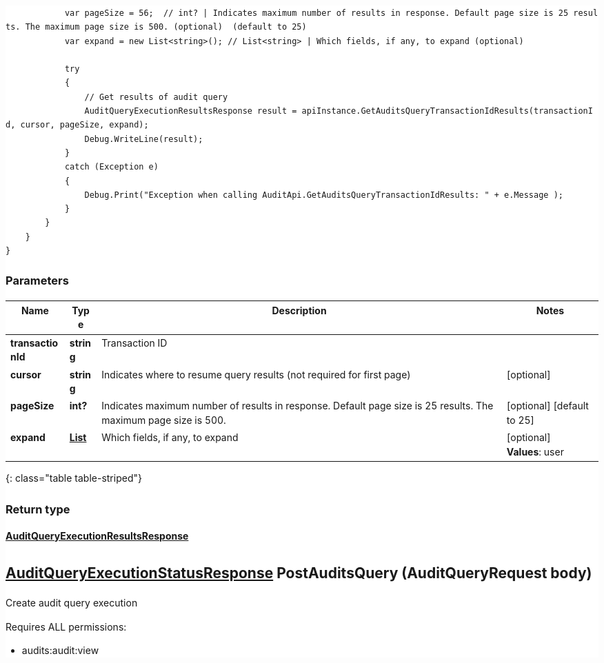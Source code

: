 ```{"language":"csharp"}
            var pageSize = 56;  // int? | Indicates maximum number of results in response. Default page size is 25 results. The maximum page size is 500. (optional)  (default to 25)
            var expand = new List<string>(); // List<string> | Which fields, if any, to expand (optional) 

            try
            { 
                // Get results of audit query
                AuditQueryExecutionResultsResponse result = apiInstance.GetAuditsQueryTransactionIdResults(transactionId, cursor, pageSize, expand);
                Debug.WriteLine(result);
            }
            catch (Exception e)
            {
                Debug.Print("Exception when calling AuditApi.GetAuditsQueryTransactionIdResults: " + e.Message );
            }
        }
    }
}
```

### Parameters


|Name | Type | Description  | Notes |
|------------- | ------------- | ------------- | -------------|
| **transactionId** | **string**| Transaction ID |  |
| **cursor** | **string**| Indicates where to resume query results (not required for first page) | [optional]  |
| **pageSize** | **int?**| Indicates maximum number of results in response. Default page size is 25 results. The maximum page size is 500. | [optional] [default to 25] |
| **expand** | [**List<string>**](string.html)| Which fields, if any, to expand | [optional] <br />**Values**: user |
{: class="table table-striped"}

### Return type

[**AuditQueryExecutionResultsResponse**](AuditQueryExecutionResultsResponse.html)

<a name="postauditsquery"></a>

## [**AuditQueryExecutionStatusResponse**](AuditQueryExecutionStatusResponse.html) PostAuditsQuery (AuditQueryRequest body)



Create audit query execution



Requires ALL permissions: 

* audits:audit:view
